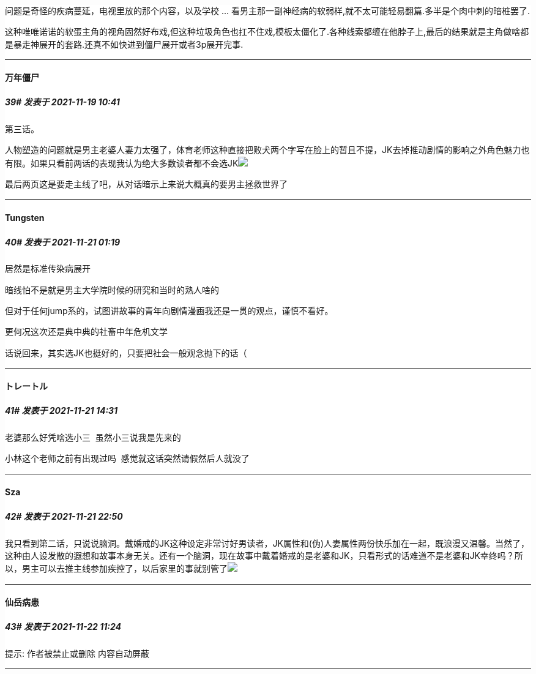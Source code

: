 问题是奇怪的疾病蔓延，电视里放的那个内容，以及学校 ...</blockquote>
看男主那一副神经病的软弱样,就不太可能轻易翻篇.多半是个肉中刺的暗桩罢了.

这种唯唯诺诺的软蛋主角的视角固然好布戏,但这种垃圾角色也扛不住戏,模板太僵化了.各种线索都缠在他脖子上,最后的结果就是主角做啥都是暴走神展开的套路.还真不如快进到僵尸展开或者3p展开完事.

*****

####  万年僵尸  
##### 39#       发表于 2021-11-19 10:41

第三话。

人物塑造的问题就是男主老婆人妻力太强了，体育老师这种直接把败犬两个字写在脸上的暂且不提，JK去掉推动剧情的影响之外角色魅力也有限。如果只看前两话的表现我认为绝大多数读者都不会选JK<img src="https://static.saraba1st.com/image/smiley/carton2017/046.png" referrerpolicy="no-referrer">

最后两页这是要走主线了吧，从对话暗示上来说大概真的要男主拯救世界了

*****

####  Tungsten  
##### 40#       发表于 2021-11-21 01:19

居然是标准传染病展开

暗线怕不是就是男主大学院时候的研究和当时的熟人啥的

但对于任何jump系的，试图讲故事的青年向剧情漫画我还是一贯的观点，谨慎不看好。

更何况这次还是典中典的社畜中年危机文学

话说回来，其实选JK也挺好的，只要把社会一般观念抛下的话（

*****

####  トレートル  
##### 41#       发表于 2021-11-21 14:31

老婆那么好凭啥选小三  虽然小三说我是先来的

小林这个老师之前有出现过吗  感觉就这话突然请假然后人就没了

*****

####  Sza  
##### 42#       发表于 2021-11-21 22:50

我只看到第二话，只说说脑洞。戴婚戒的JK这种设定非常讨好男读者，JK属性和(伪)人妻属性两份快乐加在一起，既浪漫又温馨。当然了，这种由人设发散的遐想和故事本身无关。还有一个脑洞，现在故事中戴着婚戒的是老婆和JK，只看形式的话难道不是老婆和JK幸终吗？所以，男主可以去推主线参加疾控了，以后家里的事就别管了<img src="https://static.saraba1st.com/image/smiley/face2017/067.png" referrerpolicy="no-referrer">

*****

####  仙岳病患  
##### 43#       发表于 2021-11-22 11:24

提示: 作者被禁止或删除 内容自动屏蔽

*****
